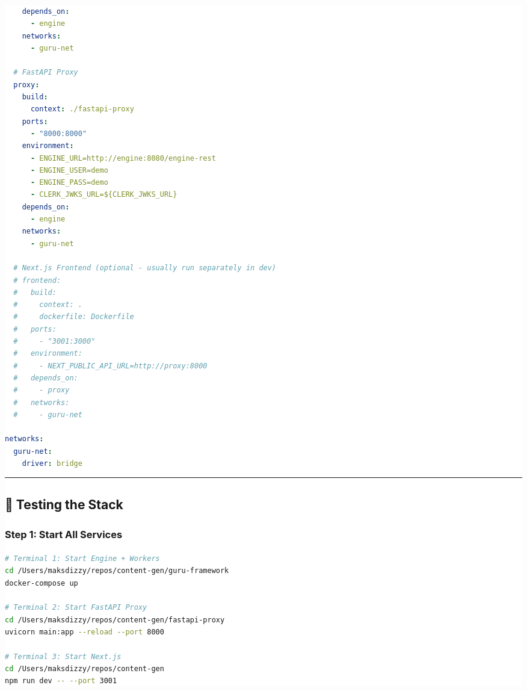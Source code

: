 ```yaml
    depends_on:
      - engine
    networks:
      - guru-net

  # FastAPI Proxy
  proxy:
    build:
      context: ./fastapi-proxy
    ports:
      - "8000:8000"
    environment:
      - ENGINE_URL=http://engine:8080/engine-rest
      - ENGINE_USER=demo
      - ENGINE_PASS=demo
      - CLERK_JWKS_URL=${CLERK_JWKS_URL}
    depends_on:
      - engine
    networks:
      - guru-net

  # Next.js Frontend (optional - usually run separately in dev)
  # frontend:
  #   build:
  #     context: .
  #     dockerfile: Dockerfile
  #   ports:
  #     - "3001:3000"
  #   environment:
  #     - NEXT_PUBLIC_API_URL=http://proxy:8000
  #   depends_on:
  #     - proxy
  #   networks:
  #     - guru-net

networks:
  guru-net:
    driver: bridge
```

---

## 🧪 Testing the Stack

### Step 1: Start All Services

```bash
# Terminal 1: Start Engine + Workers
cd /Users/maksdizzy/repos/content-gen/guru-framework
docker-compose up

# Terminal 2: Start FastAPI Proxy
cd /Users/maksdizzy/repos/content-gen/fastapi-proxy
uvicorn main:app --reload --port 8000

# Terminal 3: Start Next.js
cd /Users/maksdizzy/repos/content-gen
npm run dev -- --port 3001
```
